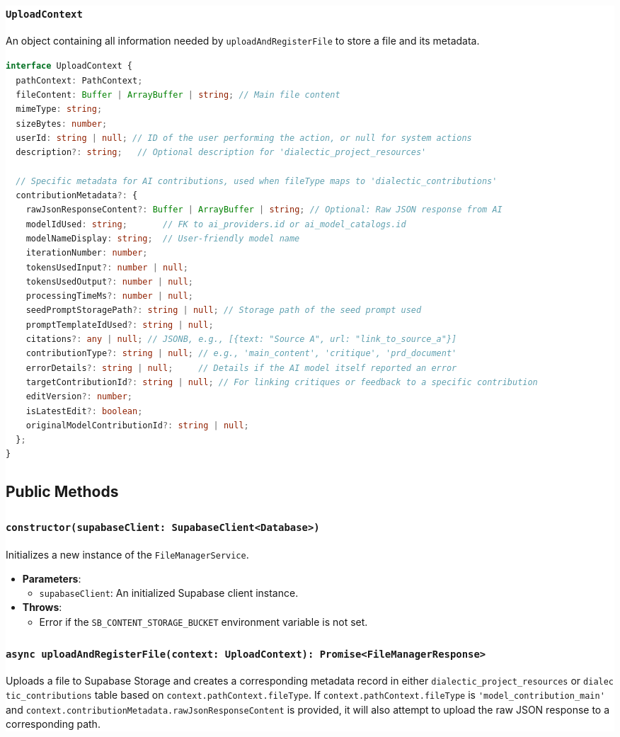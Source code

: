### `UploadContext`

An object containing all information needed by `uploadAndRegisterFile` to store a file and its metadata.

```typescript
interface UploadContext {
  pathContext: PathContext;
  fileContent: Buffer | ArrayBuffer | string; // Main file content
  mimeType: string;
  sizeBytes: number;
  userId: string | null; // ID of the user performing the action, or null for system actions
  description?: string;   // Optional description for 'dialectic_project_resources'

  // Specific metadata for AI contributions, used when fileType maps to 'dialectic_contributions'
  contributionMetadata?: {
    rawJsonResponseContent?: Buffer | ArrayBuffer | string; // Optional: Raw JSON response from AI
    modelIdUsed: string;       // FK to ai_providers.id or ai_model_catalogs.id
    modelNameDisplay: string;  // User-friendly model name
    iterationNumber: number;
    tokensUsedInput?: number | null;
    tokensUsedOutput?: number | null;
    processingTimeMs?: number | null;
    seedPromptStoragePath?: string | null; // Storage path of the seed prompt used
    promptTemplateIdUsed?: string | null;
    citations?: any | null; // JSONB, e.g., [{text: "Source A", url: "link_to_source_a"}]
    contributionType?: string | null; // e.g., 'main_content', 'critique', 'prd_document'
    errorDetails?: string | null;     // Details if the AI model itself reported an error
    targetContributionId?: string | null; // For linking critiques or feedback to a specific contribution
    editVersion?: number;
    isLatestEdit?: boolean;
    originalModelContributionId?: string | null;
  };
}
```

## Public Methods

### `constructor(supabaseClient: SupabaseClient<Database>)`

Initializes a new instance of the `FileManagerService`.

*   **Parameters**:
    *   `supabaseClient`: An initialized Supabase client instance.
*   **Throws**:
    *   Error if the `SB_CONTENT_STORAGE_BUCKET` environment variable is not set.

### `async uploadAndRegisterFile(context: UploadContext): Promise<FileManagerResponse>`

Uploads a file to Supabase Storage and creates a corresponding metadata record in either `dialectic_project_resources` or `dialectic_contributions` table based on `context.pathContext.fileType`. If `context.pathContext.fileType` is `'model_contribution_main'` and `context.contributionMetadata.rawJsonResponseContent` is provided, it will also attempt to upload the raw JSON response to a corresponding path.
